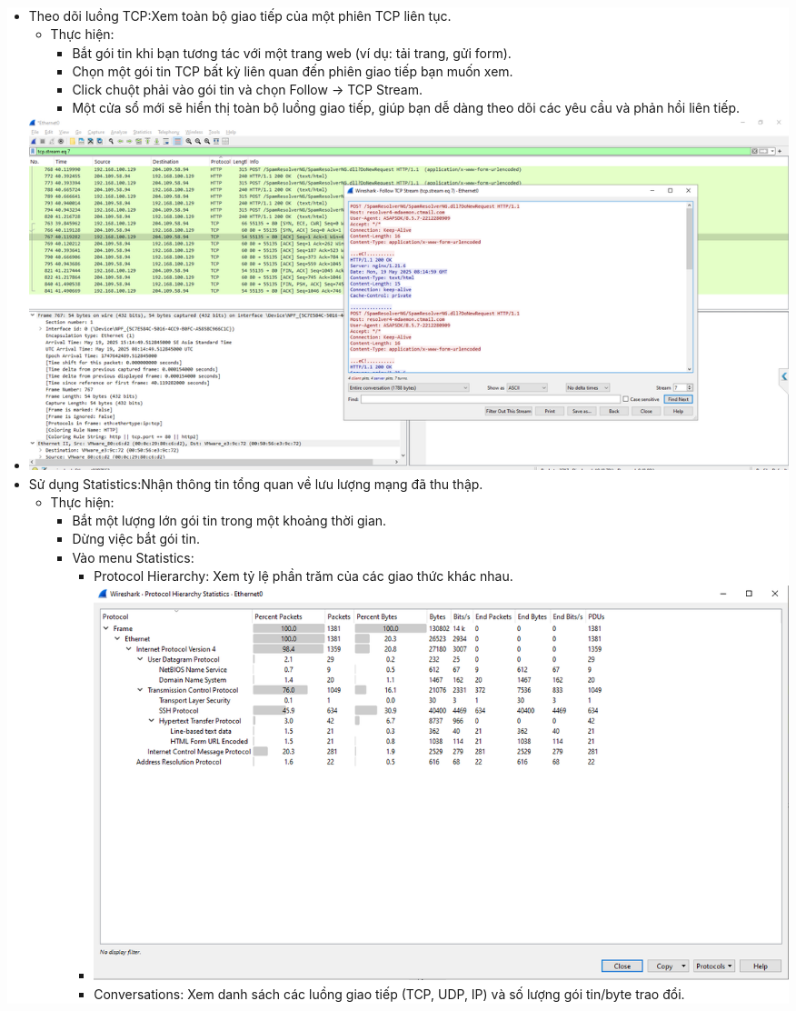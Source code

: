 - Theo dõi luồng TCP:Xem toàn bộ giao tiếp của một phiên TCP liên tục.
	* Thực hiện:
		* Bắt gói tin khi bạn tương tác với một trang web (ví dụ: tải trang, gửi form).
		* Chọn một gói tin TCP bất kỳ liên quan đến phiên giao tiếp bạn muốn xem.
		* Click chuột phải vào gói tin và chọn Follow -> TCP Stream.
		* Một cửa sổ mới sẽ hiển thị toàn bộ luồng giao tiếp, giúp bạn dễ dàng theo dõi các yêu cầu và phản hồi liên tiếp.
- ![images](./images/ws-8.png)
- Sử dụng Statistics:Nhận thông tin tổng quan về lưu lượng mạng đã thu thập.
	* Thực hiện:
		* Bắt một lượng lớn gói tin trong một khoảng thời gian.
		* Dừng việc bắt gói tin.
		* Vào menu Statistics: 
			* Protocol Hierarchy: Xem tỷ lệ phần trăm của các giao thức khác nhau.
			- ![images](./images/ws-9.png)	
			* Conversations: Xem danh sách các luồng giao tiếp (TCP, UDP, IP) và số lượng gói tin/byte trao đổi.